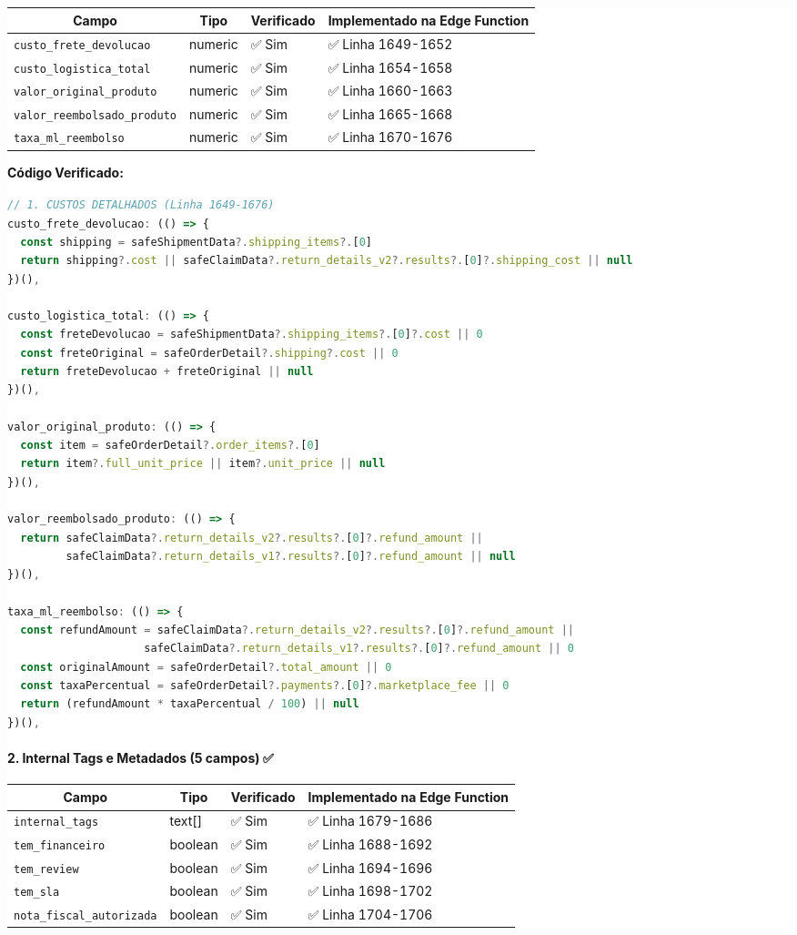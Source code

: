 | Campo | Tipo | Verificado | Implementado na Edge Function |
|-------|------|-----------|-------------------------------|
| `custo_frete_devolucao` | numeric | ✅ Sim | ✅ Linha 1649-1652 |
| `custo_logistica_total` | numeric | ✅ Sim | ✅ Linha 1654-1658 |
| `valor_original_produto` | numeric | ✅ Sim | ✅ Linha 1660-1663 |
| `valor_reembolsado_produto` | numeric | ✅ Sim | ✅ Linha 1665-1668 |
| `taxa_ml_reembolso` | numeric | ✅ Sim | ✅ Linha 1670-1676 |

**Código Verificado:**
```typescript
// 1. CUSTOS DETALHADOS (Linha 1649-1676)
custo_frete_devolucao: (() => {
  const shipping = safeShipmentData?.shipping_items?.[0]
  return shipping?.cost || safeClaimData?.return_details_v2?.results?.[0]?.shipping_cost || null
})(),

custo_logistica_total: (() => {
  const freteDevolucao = safeShipmentData?.shipping_items?.[0]?.cost || 0
  const freteOriginal = safeOrderDetail?.shipping?.cost || 0
  return freteDevolucao + freteOriginal || null
})(),

valor_original_produto: (() => {
  const item = safeOrderDetail?.order_items?.[0]
  return item?.full_unit_price || item?.unit_price || null
})(),

valor_reembolsado_produto: (() => {
  return safeClaimData?.return_details_v2?.results?.[0]?.refund_amount ||
         safeClaimData?.return_details_v1?.results?.[0]?.refund_amount || null
})(),

taxa_ml_reembolso: (() => {
  const refundAmount = safeClaimData?.return_details_v2?.results?.[0]?.refund_amount ||
                     safeClaimData?.return_details_v1?.results?.[0]?.refund_amount || 0
  const originalAmount = safeOrderDetail?.total_amount || 0
  const taxaPercentual = safeOrderDetail?.payments?.[0]?.marketplace_fee || 0
  return (refundAmount * taxaPercentual / 100) || null
})(),
```

#### 2. Internal Tags e Metadados (5 campos) ✅

| Campo | Tipo | Verificado | Implementado na Edge Function |
|-------|------|-----------|-------------------------------|
| `internal_tags` | text[] | ✅ Sim | ✅ Linha 1679-1686 |
| `tem_financeiro` | boolean | ✅ Sim | ✅ Linha 1688-1692 |
| `tem_review` | boolean | ✅ Sim | ✅ Linha 1694-1696 |
| `tem_sla` | boolean | ✅ Sim | ✅ Linha 1698-1702 |
| `nota_fiscal_autorizada` | boolean | ✅ Sim | ✅ Linha 1704-1706 |
